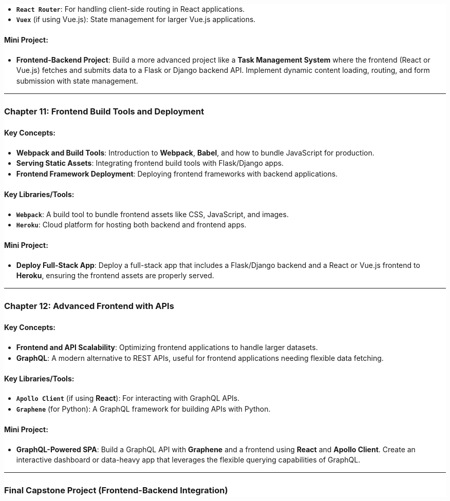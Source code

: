 *   **`React Router`**: For handling client-side routing in React applications.
*   **`Vuex`** (if using Vue.js): State management for larger Vue.js applications.

#### Mini Project:

*   **Frontend-Backend Project**: Build a more advanced project like a **Task Management System** where the frontend (React or Vue.js) fetches and submits data to a Flask or Django backend API. Implement dynamic content loading, routing, and form submission with state management.

* * *

### **Chapter 11: Frontend Build Tools and Deployment**

#### Key Concepts:

*   **Webpack and Build Tools**: Introduction to **Webpack**, **Babel**, and how to bundle JavaScript for production.
*   **Serving Static Assets**: Integrating frontend build tools with Flask/Django apps.
*   **Frontend Framework Deployment**: Deploying frontend frameworks with backend applications.

#### Key Libraries/Tools:

*   **`Webpack`**: A build tool to bundle frontend assets like CSS, JavaScript, and images.
*   **`Heroku`**: Cloud platform for hosting both backend and frontend apps.

#### Mini Project:

*   **Deploy Full-Stack App**: Deploy a full-stack app that includes a Flask/Django backend and a React or Vue.js frontend to **Heroku**, ensuring the frontend assets are properly served.

* * *

### **Chapter 12: Advanced Frontend with APIs**

#### Key Concepts:

*   **Frontend and API Scalability**: Optimizing frontend applications to handle larger datasets.
*   **GraphQL**: A modern alternative to REST APIs, useful for frontend applications needing flexible data fetching.

#### Key Libraries/Tools:

*   **`Apollo Client`** (if using **React**): For interacting with GraphQL APIs.
*   **`Graphene`** (for Python): A GraphQL framework for building APIs with Python.

#### Mini Project:

*   **GraphQL-Powered SPA**: Build a GraphQL API with **Graphene** and a frontend using **React** and **Apollo Client**. Create an interactive dashboard or data-heavy app that leverages the flexible querying capabilities of GraphQL.

* * *

### **Final Capstone Project (Frontend-Backend Integration)**
